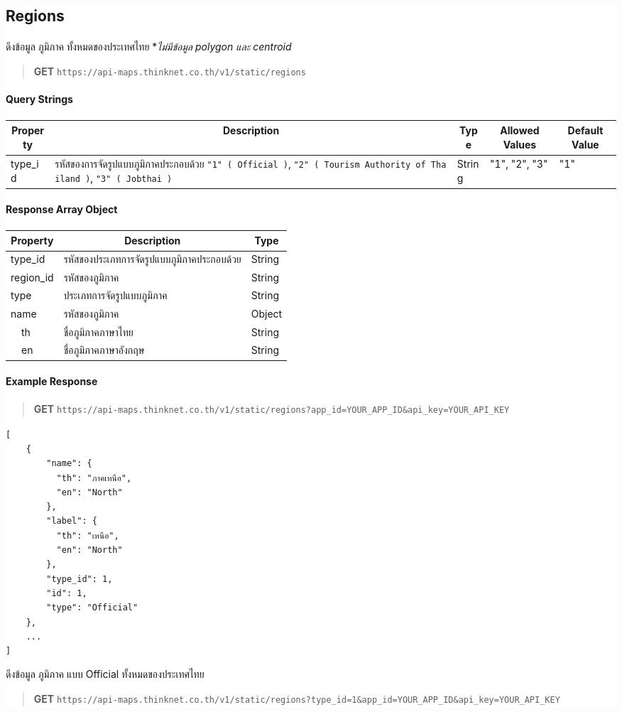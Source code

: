 
## Regions
ดึงข้อมูล ภูมิภาค ทั้งหมดของประเทศไทย **ไม่มีข้อมูล polygon และ centroid*
> **GET** `https://api-maps.thinknet.co.th/v1/static/regions`

#### Query Strings
| Property | Description | Type | Allowed Values | Default Value |
|----------|-------------|------|----------------|---------------|
| type_id | รหัสของการจัดรูปแบบภูมิภาคประกอบด้วย `"1" ( Official )`, `"2" ( Tourism Authority of Thailand )`, `"3" ( Jobthai )` | String | "1", "2", "3" | "1" |

#### Response Array Object
| Property | Description | Type |
|----------|-------------|------|
| type_id | รหัสของประเภทการจัดรูปแบบภูมิภาคประกอบด้วย | String |
| region_id | รหัสของภูมิภาค | String |
| type | ประเภทการจัดรูปแบบภูมิภาค | String |
| name | รหัสของภูมิภาค | Object |
| &nbsp;&nbsp;&nbsp;&nbsp;th | ชื่อภูมิภาคภาษาไทย | String |
| &nbsp;&nbsp;&nbsp;&nbsp;en | ชื่อภูมิภาคภาษาอังกฤษ | String |

#### Example Response
> **GET** `https://api-maps.thinknet.co.th/v1/static/regions?app_id=YOUR_APP_ID&api_key=YOUR_API_KEY`


```
[
    {
        "name": {
          "th": "ภาคเหนือ",
          "en": "North"
        },
        "label": {
          "th": "เหนือ",
          "en": "North"
        },
        "type_id": 1,
        "id": 1,
        "type": "Official"
    },
    ...
]
```

ดึงข้อมูล ภูมิภาค แบบ Official ทั้งหมดของประเทศไทย
> **GET** `https://api-maps.thinknet.co.th/v1/static/regions?type_id=1&app_id=YOUR_APP_ID&api_key=YOUR_API_KEY`
